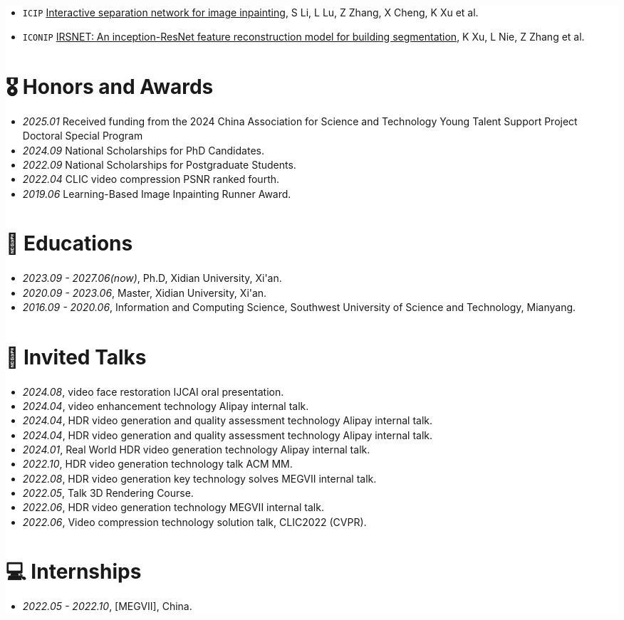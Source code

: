 - `ICIP` [Interactive separation network for image inpainting](https://scholar.google.com/citations?view_op=view_citation&hl=en&user=I1x3S4gAAAAJ&citation_for_view=I1x3S4gAAAAJ:d1gkVwhDpl0C), S Li, L Lu, Z Zhang, X Cheng, K Xu et al. 

- `ICONIP` [IRSNET: An inception-ResNet feature reconstruction model for building segmentation](https://scholar.google.com/citations?view_op=view_citation&hl=en&user=I1x3S4gAAAAJ&authuser=1&citation_for_view=I1x3S4gAAAAJ:ufrVoPGSRksC), K Xu, L Nie, Z Zhang et al. 



# 🎖 Honors and Awards
- *2025.01* Received funding from the 2024 China Association for Science and Technology Young Talent Support Project Doctoral Special Program
- *2024.09* National Scholarships for PhD Candidates. 
- *2022.09* National Scholarships for Postgraduate Students. 
- *2022.04* CLIC video compression PSNR ranked fourth. 
- *2019.06* Learning-Based Image Inpainting Runner Award. 

# 📖 Educations
- *2023.09 - 2027.06(now)*, Ph.D, Xidian University, Xi'an.
- *2020.09 - 2023.06*, Master, Xidian University, Xi'an.
- *2016.09 - 2020.06*, Information and Computing Science, Southwest University of Science and Technology, Mianyang.


# 💬 Invited Talks


- *2024.08*,  video face restoration IJCAI oral presentation.
- *2024.04*,  video enhancement technology Alipay internal talk.
- *2024.04*, HDR video generation and quality assessment technology Alipay internal talk.
- *2024.04*, HDR video generation and quality assessment technology Alipay internal talk.
- *2024.01*, Real World HDR video generation technology Alipay internal talk.
- *2022.10*, HDR video generation technology talk ACM MM.
- *2022.08*, HDR video generation key technology solves MEGVII internal talk.
- *2022.05*, Talk 3D Rendering Course. 
- *2022.06*, HDR video generation technology MEGVII internal talk.
- *2022.06*, Video compression technology solution talk, CLIC2022 (CVPR).


# 💻 Internships
- *2022.05 - 2022.10*, [MEGVII], China.
